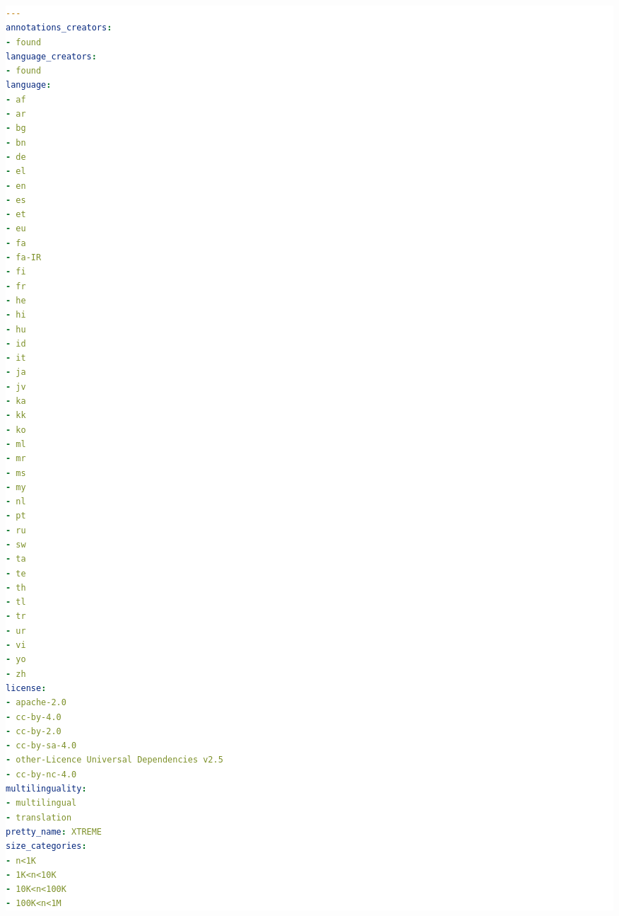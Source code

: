 ```yaml
---
annotations_creators:
- found
language_creators:
- found
language:
- af
- ar
- bg
- bn
- de
- el
- en
- es
- et
- eu
- fa
- fa-IR
- fi
- fr
- he
- hi
- hu
- id
- it
- ja
- jv
- ka
- kk
- ko
- ml
- mr
- ms
- my
- nl
- pt
- ru
- sw
- ta
- te
- th
- tl
- tr
- ur
- vi
- yo
- zh
license:
- apache-2.0
- cc-by-4.0
- cc-by-2.0
- cc-by-sa-4.0
- other-Licence Universal Dependencies v2.5
- cc-by-nc-4.0
multilinguality:
- multilingual
- translation
pretty_name: XTREME
size_categories:
- n<1K
- 1K<n<10K
- 10K<n<100K
- 100K<n<1M
```